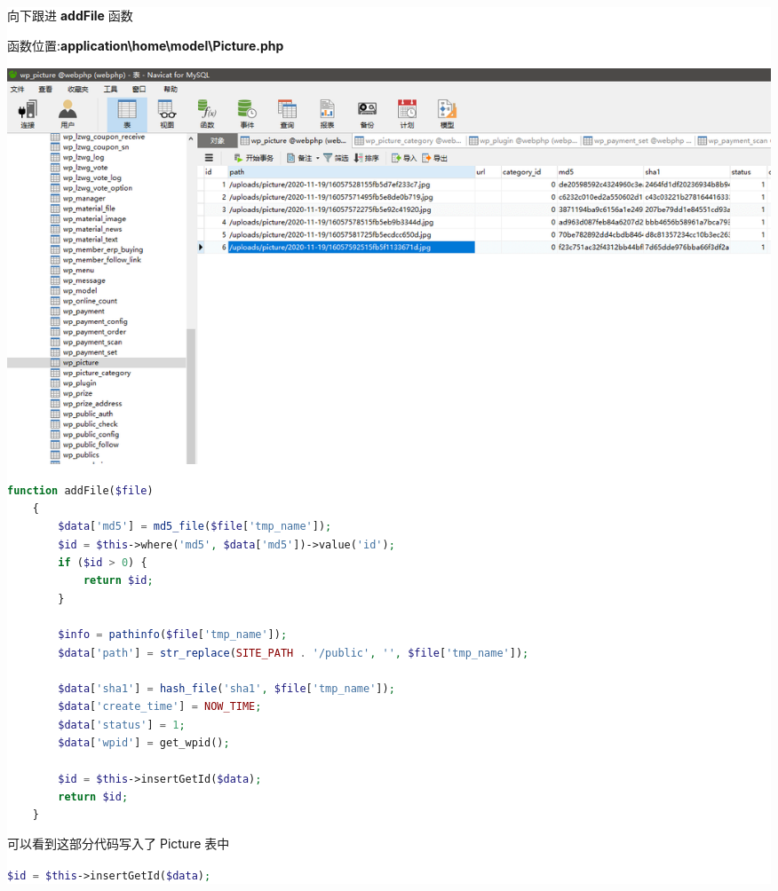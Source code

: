 向下跟进 **addFile** 函数

函数位置:**application\home\model\Picture.php**

![](image/weiphp-9.png)

```php
function addFile($file)
    {
        $data['md5'] = md5_file($file['tmp_name']);
        $id = $this->where('md5', $data['md5'])->value('id');
        if ($id > 0) {
            return $id;
        }

        $info = pathinfo($file['tmp_name']);
        $data['path'] = str_replace(SITE_PATH . '/public', '', $file['tmp_name']);

        $data['sha1'] = hash_file('sha1', $file['tmp_name']);
        $data['create_time'] = NOW_TIME;
        $data['status'] = 1;
        $data['wpid'] = get_wpid();

        $id = $this->insertGetId($data);
        return $id;
    }
```

可以看到这部分代码写入了 Picture 表中

```php
$id = $this->insertGetId($data);
```
